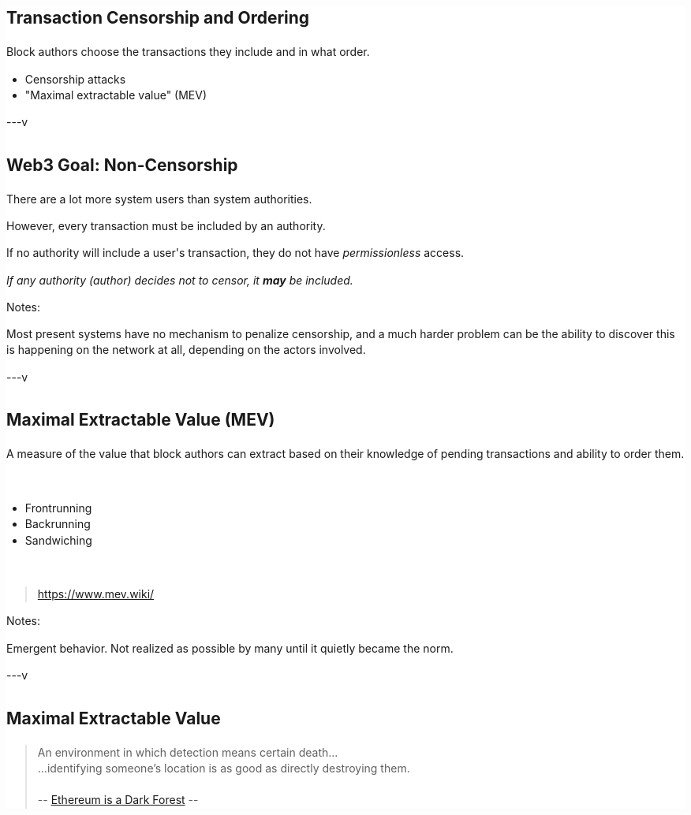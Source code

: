 ## Transaction Censorship and Ordering

Block authors choose the transactions they include and in what order.

<pba-flex center>

- Censorship attacks
- "Maximal extractable value" (MEV)

</pba-flex>

---v

## Web3 Goal: Non-Censorship

There are a lot more system users than system authorities.

However, every transaction must be included by an authority.

If no authority will include a user's transaction, they do not have _permissionless_ access.

_If any authority (author) decides not to censor, it **may** be included._

Notes:

Most present systems have no mechanism to penalize censorship, and a much harder problem can be the ability to discover this is happening on the network at all, depending on the actors involved.

---v

## Maximal Extractable Value (MEV)

A measure of the value that block authors can extract based on their knowledge of pending transactions and ability to order them.

<pba-flex center style="margin-left: -90px">

- Frontrunning
- Backrunning
- Sandwiching

</pba-flex>

<br>

> https://www.mev.wiki/

Notes:

Emergent behavior.
Not realized as possible by many until it quietly became the norm.

---v

## Maximal Extractable Value

> An environment in which detection means certain death...<br>
> ...identifying someone’s location is as good as directly destroying them.<br><br>
> -- [Ethereum is a Dark Forest](https://www.paradigm.xyz/2020/08/ethereum-is-a-dark-forest) --
